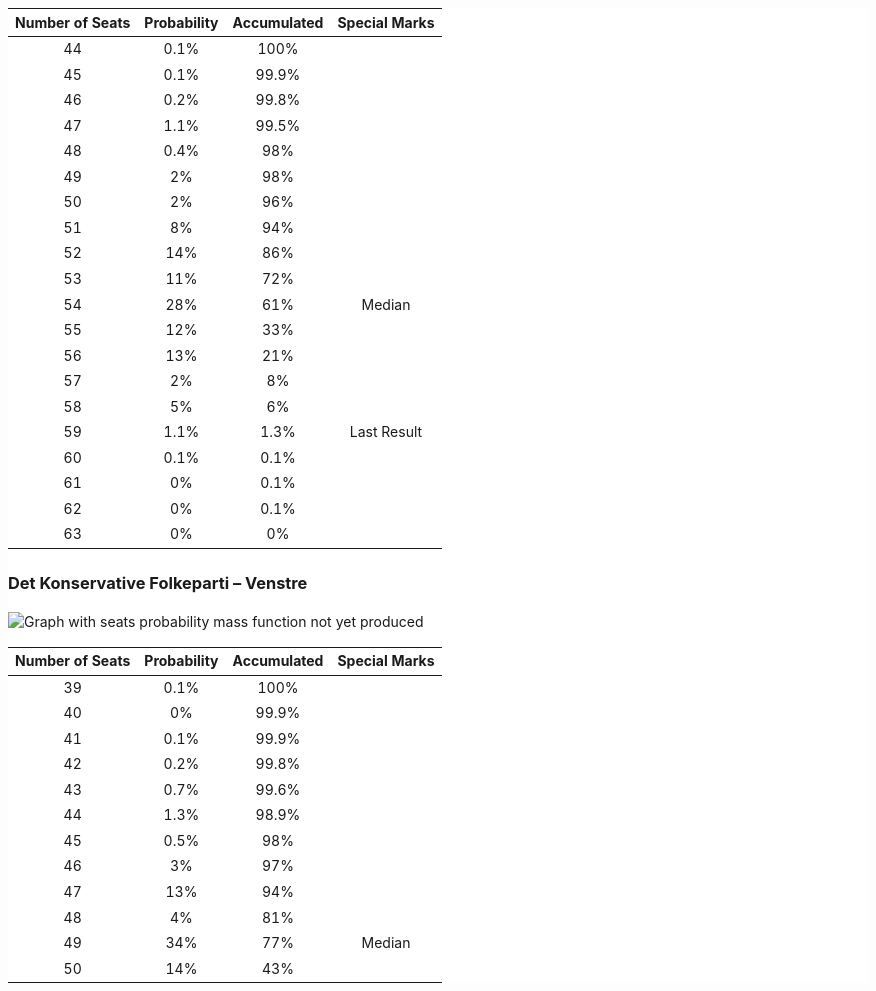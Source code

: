 | Number of Seats | Probability | Accumulated | Special Marks |
|:---------------:|:-----------:|:-----------:|:-------------:|
| 44 | 0.1% | 100% |  |
| 45 | 0.1% | 99.9% |  |
| 46 | 0.2% | 99.8% |  |
| 47 | 1.1% | 99.5% |  |
| 48 | 0.4% | 98% |  |
| 49 | 2% | 98% |  |
| 50 | 2% | 96% |  |
| 51 | 8% | 94% |  |
| 52 | 14% | 86% |  |
| 53 | 11% | 72% |  |
| 54 | 28% | 61% | Median |
| 55 | 12% | 33% |  |
| 56 | 13% | 21% |  |
| 57 | 2% | 8% |  |
| 58 | 5% | 6% |  |
| 59 | 1.1% | 1.3% | Last Result |
| 60 | 0.1% | 0.1% |  |
| 61 | 0% | 0.1% |  |
| 62 | 0% | 0.1% |  |
| 63 | 0% | 0% |  |

### Det Konservative Folkeparti – Venstre

![Graph with seats probability mass function not yet produced](2021-06-12-Voxmeter-coalitions-seats-pmf-c–v.png "Seats Probability Mass Function")

| Number of Seats | Probability | Accumulated | Special Marks |
|:---------------:|:-----------:|:-----------:|:-------------:|
| 39 | 0.1% | 100% |  |
| 40 | 0% | 99.9% |  |
| 41 | 0.1% | 99.9% |  |
| 42 | 0.2% | 99.8% |  |
| 43 | 0.7% | 99.6% |  |
| 44 | 1.3% | 98.9% |  |
| 45 | 0.5% | 98% |  |
| 46 | 3% | 97% |  |
| 47 | 13% | 94% |  |
| 48 | 4% | 81% |  |
| 49 | 34% | 77% | Median |
| 50 | 14% | 43% |  |